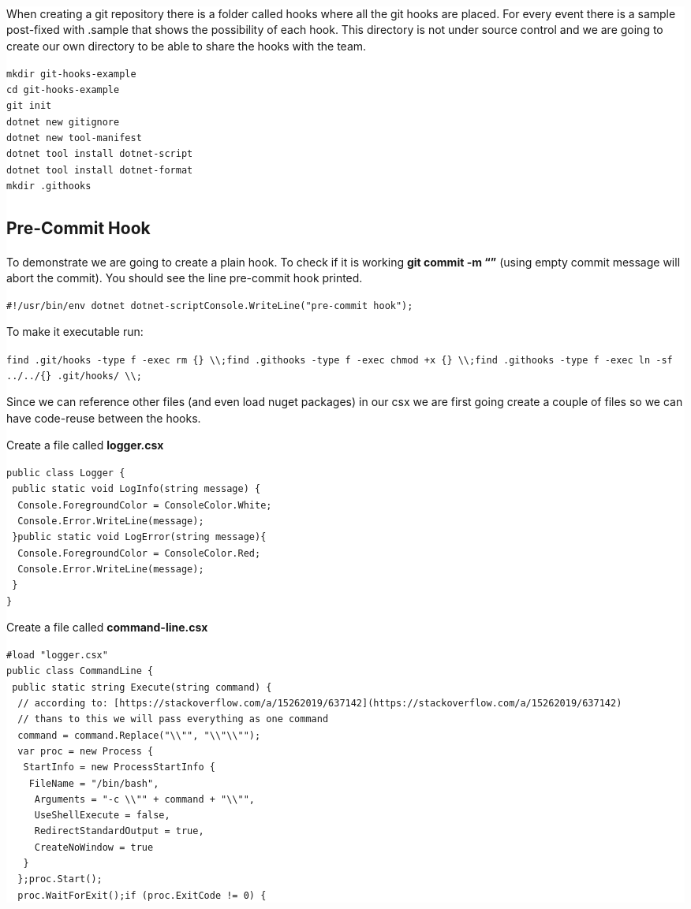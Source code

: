 When creating a git repository there is a folder called hooks where all the git hooks are placed. For every event there is a sample post-fixed with .sample that shows the possibility of each hook. This directory is not under source control and we are going to create our own directory to be able to share the hooks with the team.

```
mkdir git-hooks-example  
cd git-hooks-example  
git init  
dotnet new gitignore  
dotnet new tool-manifest  
dotnet tool install dotnet-script  
dotnet tool install dotnet-format  
mkdir .githooks
```

Pre-Commit Hook
---------------

To demonstrate we are going to create a plain hook. To check if it is working **git commit -m “”** (using empty commit message will abort the commit). You should see the line pre-commit hook printed.

```
#!/usr/bin/env dotnet dotnet-scriptConsole.WriteLine("pre-commit hook");
```

To make it executable run:

```
find .git/hooks -type f -exec rm {} \\;find .githooks -type f -exec chmod +x {} \\;find .githooks -type f -exec ln -sf ../../{} .git/hooks/ \\;
```

Since we can reference other files (and even load nuget packages) in our csx we are first going create a couple of files so we can have code-reuse between the hooks.

Create a file called **logger.csx**

```
public class Logger {  
 public static void LogInfo(string message) {  
  Console.ForegroundColor = ConsoleColor.White;  
  Console.Error.WriteLine(message);  
 }public static void LogError(string message){  
  Console.ForegroundColor = ConsoleColor.Red;  
  Console.Error.WriteLine(message);  
 }  
}
```

Create a file called **command-line.csx**

```
#load "logger.csx"  
public class CommandLine {  
 public static string Execute(string command) {  
  // according to: [https://stackoverflow.com/a/15262019/637142](https://stackoverflow.com/a/15262019/637142)  
  // thans to this we will pass everything as one command  
  command = command.Replace("\\"", "\\"\\"");  
  var proc = new Process {  
   StartInfo = new ProcessStartInfo {  
    FileName = "/bin/bash",  
     Arguments = "-c \\"" + command + "\\"",  
     UseShellExecute = false,  
     RedirectStandardOutput = true,  
     CreateNoWindow = true  
   }  
  };proc.Start();  
  proc.WaitForExit();if (proc.ExitCode != 0) {  
```
